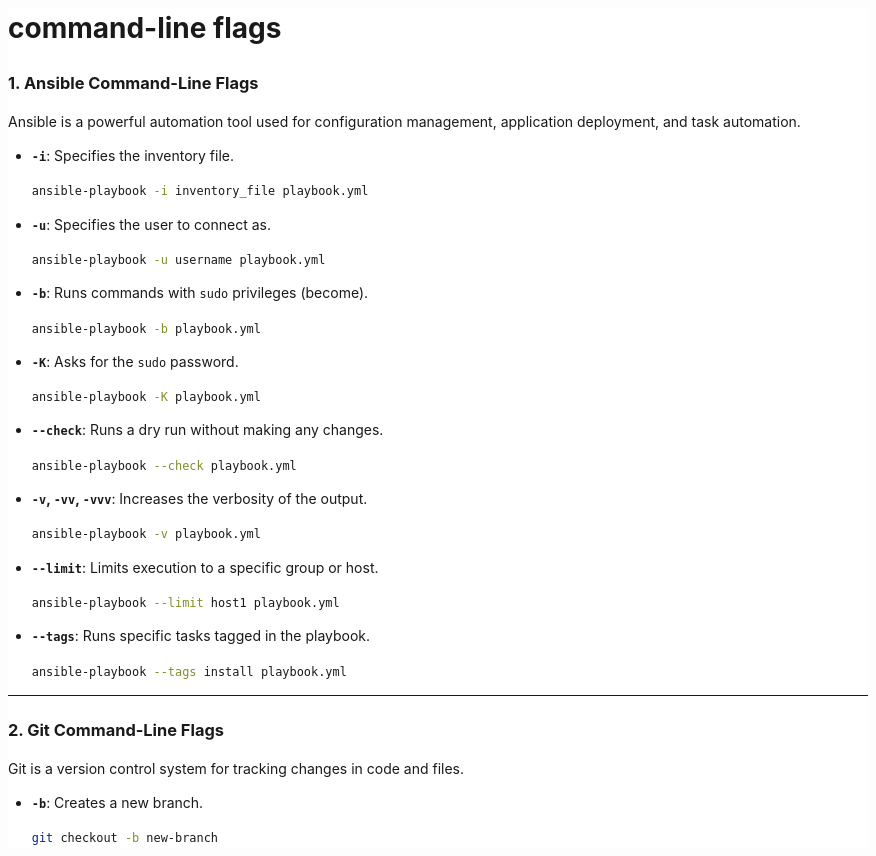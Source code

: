 # command-line flags 

### 1. **Ansible Command-Line Flags**

Ansible is a powerful automation tool used for configuration management, application deployment, and task automation.

- **`-i`**: Specifies the inventory file.
  ```bash
  ansible-playbook -i inventory_file playbook.yml
  ```

- **`-u`**: Specifies the user to connect as.
  ```bash
  ansible-playbook -u username playbook.yml
  ```

- **`-b`**: Runs commands with `sudo` privileges (become).
  ```bash
  ansible-playbook -b playbook.yml
  ```

- **`-K`**: Asks for the `sudo` password.
  ```bash
  ansible-playbook -K playbook.yml
  ```

- **`--check`**: Runs a dry run without making any changes.
  ```bash
  ansible-playbook --check playbook.yml
  ```

- **`-v`, `-vv`, `-vvv`**: Increases the verbosity of the output.
  ```bash
  ansible-playbook -v playbook.yml
  ```

- **`--limit`**: Limits execution to a specific group or host.
  ```bash
  ansible-playbook --limit host1 playbook.yml
  ```

- **`--tags`**: Runs specific tasks tagged in the playbook.
  ```bash
  ansible-playbook --tags install playbook.yml
  ```

---

### 2. **Git Command-Line Flags**

Git is a version control system for tracking changes in code and files.

- **`-b`**: Creates a new branch.
  ```bash
  git checkout -b new-branch
  ```
